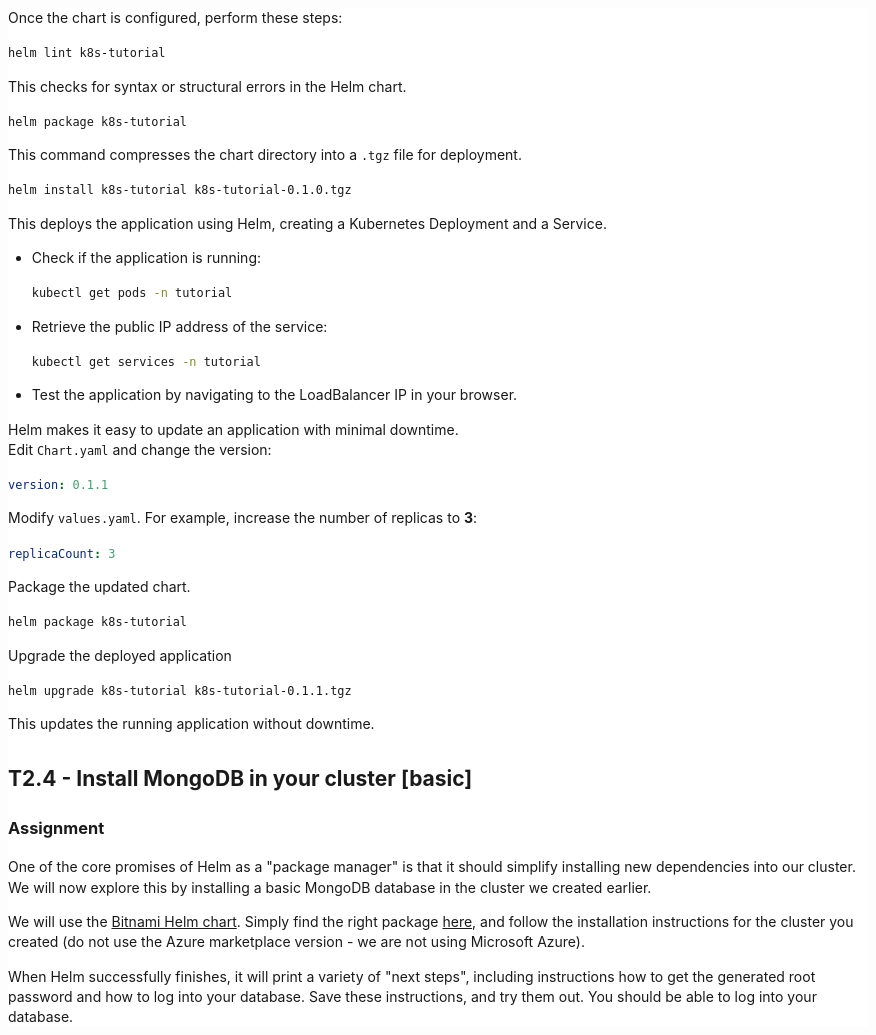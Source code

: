 Once the chart is configured, perform these steps:  
```bash
helm lint k8s-tutorial
```
This checks for syntax or structural errors in the Helm chart.  
```bash
helm package k8s-tutorial
```
This command compresses the chart directory into a `.tgz` file for deployment.  
```bash
helm install k8s-tutorial k8s-tutorial-0.1.0.tgz
```
This deploys the application using Helm, creating a Kubernetes Deployment and a Service.  
- Check if the application is running:  
  ```bash
  kubectl get pods -n tutorial
  ```
- Retrieve the public IP address of the service:  
  ```bash
  kubectl get services -n tutorial
  ```
- Test the application by navigating to the LoadBalancer IP in your browser.  

Helm makes it easy to update an application with minimal downtime.  
Edit `Chart.yaml` and change the version:  
```yaml
version: 0.1.1
```
Modify `values.yaml`.
For example, increase the number of replicas to **3**:  
```yaml
replicaCount: 3
```
Package the updated chart. 
```bash
helm package k8s-tutorial
```
Upgrade the deployed application
```bash
helm upgrade k8s-tutorial k8s-tutorial-0.1.1.tgz
```
This updates the running application without downtime.  

## T2.4 - Install MongoDB in your cluster [basic]

### Assignment
One of the core promises of Helm as a "package manager" is that it should simplify installing new dependencies into our cluster. We will now explore this by installing a basic MongoDB database in the cluster we created earlier.

We will use the [Bitnami Helm chart](https://bitnami.com/). Simply find the right package [here](https://bitnami.com/stack/mongodb/helm), and follow the installation instructions for the cluster you created (do not use the Azure marketplace version - we are not using Microsoft Azure).

When Helm successfully finishes, it will print a variety of "next steps", including instructions how to get the generated root password and how to log into your database. Save these instructions, and try them out. You should be able to log into your database.
